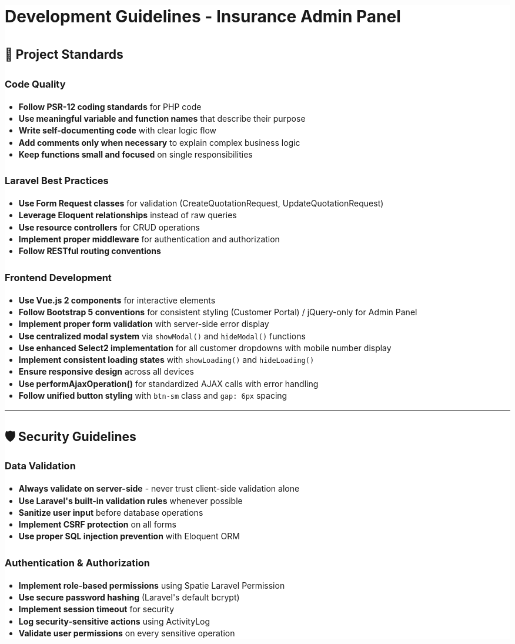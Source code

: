 # Development Guidelines - Insurance Admin Panel

## 🎯 Project Standards

### Code Quality
- **Follow PSR-12 coding standards** for PHP code
- **Use meaningful variable and function names** that describe their purpose
- **Write self-documenting code** with clear logic flow
- **Add comments only when necessary** to explain complex business logic
- **Keep functions small and focused** on single responsibilities

### Laravel Best Practices
- **Use Form Request classes** for validation (CreateQuotationRequest, UpdateQuotationRequest)
- **Leverage Eloquent relationships** instead of raw queries
- **Use resource controllers** for CRUD operations
- **Implement proper middleware** for authentication and authorization
- **Follow RESTful routing conventions**

### Frontend Development
- **Use Vue.js 2 components** for interactive elements
- **Follow Bootstrap 5 conventions** for consistent styling (Customer Portal) / jQuery-only for Admin Panel
- **Implement proper form validation** with server-side error display
- **Use centralized modal system** via `showModal()` and `hideModal()` functions
- **Use enhanced Select2 implementation** for all customer dropdowns with mobile number display
- **Implement consistent loading states** with `showLoading()` and `hideLoading()`
- **Ensure responsive design** across all devices
- **Use performAjaxOperation()** for standardized AJAX calls with error handling
- **Follow unified button styling** with `btn-sm` class and `gap: 6px` spacing

---

## 🛡️ Security Guidelines

### Data Validation
- **Always validate on server-side** - never trust client-side validation alone
- **Use Laravel's built-in validation rules** whenever possible
- **Sanitize user input** before database operations
- **Implement CSRF protection** on all forms
- **Use proper SQL injection prevention** with Eloquent ORM

### Authentication & Authorization
- **Implement role-based permissions** using Spatie Laravel Permission
- **Use secure password hashing** (Laravel's default bcrypt)
- **Implement session timeout** for security
- **Log security-sensitive actions** using ActivityLog
- **Validate user permissions** on every sensitive operation
